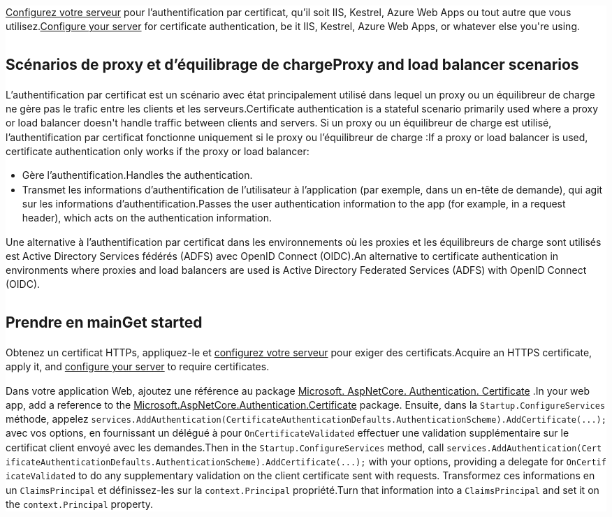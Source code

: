 <span data-ttu-id="1aa9e-107">[Configurez votre serveur](#configure-your-server-to-require-certificates) pour l’authentification par certificat, qu’il soit IIS, Kestrel, Azure Web Apps ou tout autre que vous utilisez.</span><span class="sxs-lookup"><span data-stu-id="1aa9e-107">[Configure your server](#configure-your-server-to-require-certificates) for certificate authentication, be it IIS, Kestrel, Azure Web Apps, or whatever else you're using.</span></span>

## <a name="proxy-and-load-balancer-scenarios"></a><span data-ttu-id="1aa9e-108">Scénarios de proxy et d’équilibrage de charge</span><span class="sxs-lookup"><span data-stu-id="1aa9e-108">Proxy and load balancer scenarios</span></span>

<span data-ttu-id="1aa9e-109">L’authentification par certificat est un scénario avec état principalement utilisé dans lequel un proxy ou un équilibreur de charge ne gère pas le trafic entre les clients et les serveurs.</span><span class="sxs-lookup"><span data-stu-id="1aa9e-109">Certificate authentication is a stateful scenario primarily used where a proxy or load balancer doesn't handle traffic between clients and servers.</span></span> <span data-ttu-id="1aa9e-110">Si un proxy ou un équilibreur de charge est utilisé, l’authentification par certificat fonctionne uniquement si le proxy ou l’équilibreur de charge :</span><span class="sxs-lookup"><span data-stu-id="1aa9e-110">If a proxy or load balancer is used, certificate authentication only works if the proxy or load balancer:</span></span>

* <span data-ttu-id="1aa9e-111">Gère l’authentification.</span><span class="sxs-lookup"><span data-stu-id="1aa9e-111">Handles the authentication.</span></span>
* <span data-ttu-id="1aa9e-112">Transmet les informations d’authentification de l’utilisateur à l’application (par exemple, dans un en-tête de demande), qui agit sur les informations d’authentification.</span><span class="sxs-lookup"><span data-stu-id="1aa9e-112">Passes the user authentication information to the app (for example, in a request header), which acts on the authentication information.</span></span>

<span data-ttu-id="1aa9e-113">Une alternative à l’authentification par certificat dans les environnements où les proxies et les équilibreurs de charge sont utilisés est Active Directory Services fédérés (ADFS) avec OpenID Connect (OIDC).</span><span class="sxs-lookup"><span data-stu-id="1aa9e-113">An alternative to certificate authentication in environments where proxies and load balancers are used is Active Directory Federated Services (ADFS) with OpenID Connect (OIDC).</span></span>

## <a name="get-started"></a><span data-ttu-id="1aa9e-114">Prendre en main</span><span class="sxs-lookup"><span data-stu-id="1aa9e-114">Get started</span></span>

<span data-ttu-id="1aa9e-115">Obtenez un certificat HTTPs, appliquez-le et [configurez votre serveur](#configure-your-server-to-require-certificates) pour exiger des certificats.</span><span class="sxs-lookup"><span data-stu-id="1aa9e-115">Acquire an HTTPS certificate, apply it, and [configure your server](#configure-your-server-to-require-certificates) to require certificates.</span></span>

<span data-ttu-id="1aa9e-116">Dans votre application Web, ajoutez une référence au package [Microsoft. AspNetCore. Authentication. Certificate](https://www.nuget.org/packages/Microsoft.AspNetCore.Authentication.Certificate) .</span><span class="sxs-lookup"><span data-stu-id="1aa9e-116">In your web app, add a reference to the [Microsoft.AspNetCore.Authentication.Certificate](https://www.nuget.org/packages/Microsoft.AspNetCore.Authentication.Certificate) package.</span></span> <span data-ttu-id="1aa9e-117">Ensuite, dans la `Startup.ConfigureServices` méthode, appelez `services.AddAuthentication(CertificateAuthenticationDefaults.AuthenticationScheme).AddCertificate(...);` avec vos options, en fournissant un délégué à pour `OnCertificateValidated` effectuer une validation supplémentaire sur le certificat client envoyé avec les demandes.</span><span class="sxs-lookup"><span data-stu-id="1aa9e-117">Then in the `Startup.ConfigureServices` method, call `services.AddAuthentication(CertificateAuthenticationDefaults.AuthenticationScheme).AddCertificate(...);` with your options, providing a delegate for `OnCertificateValidated` to do any supplementary validation on the client certificate sent with requests.</span></span> <span data-ttu-id="1aa9e-118">Transformez ces informations en un `ClaimsPrincipal` et définissez-les sur la `context.Principal` propriété.</span><span class="sxs-lookup"><span data-stu-id="1aa9e-118">Turn that information into a `ClaimsPrincipal` and set it on the `context.Principal` property.</span></span>
